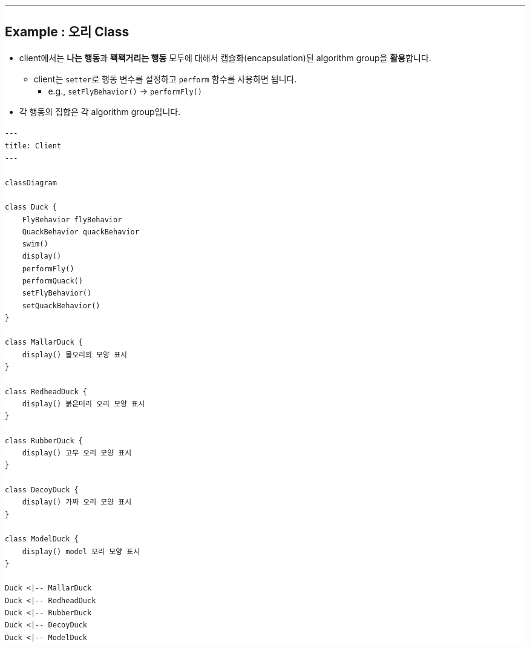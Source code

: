 


---




## Example : 오리 Class

- client에서는 **나는 행동**과 **꽥꽥거리는 행동** 모두에 대해서 캡슐화(encapsulation)된 algorithm group을 **활용**합니다.
    - client는 `setter`로 행동 변수를 설정하고 `perform` 함수를 사용하면 됩니다.
        - e.g., `setFlyBehavior()` -> `performFly()`

- 각 행동의 집합은 각 algorithm group입니다.

```mermaid
---
title: Client
---

classDiagram

class Duck {
    FlyBehavior flyBehavior
    QuackBehavior quackBehavior
    swim()
    display()
    performFly()
    performQuack()
    setFlyBehavior()
    setQuackBehavior()
}

class MallarDuck {
    display() 물오리의 모양 표시
}

class RedheadDuck {
    display() 붉은머리 오리 모양 표시
}

class RubberDuck {
    display() 고무 오리 모양 표시
}

class DecoyDuck {
    display() 가짜 오리 모양 표시
}

class ModelDuck {
    display() model 오리 모양 표시
}

Duck <|-- MallarDuck
Duck <|-- RedheadDuck
Duck <|-- RubberDuck
Duck <|-- DecoyDuck
Duck <|-- ModelDuck
```
